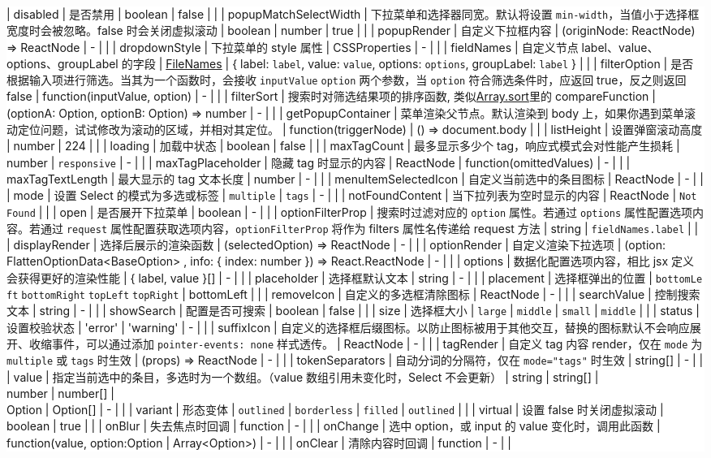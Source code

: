 | disabled | 是否禁用 | boolean | false |  |
| popupMatchSelectWidth | 下拉菜单和选择器同宽。默认将设置 `min-width`，当值小于选择框宽度时会被忽略。false 时会关闭虚拟滚动 | boolean \| number | true |  |
| popupRender | 自定义下拉框内容 | (originNode: ReactNode) => ReactNode | - |  |
| dropdownStyle | 下拉菜单的 style 属性 | CSSProperties | - |  |
| fieldNames | 自定义节点 label、value、options、groupLabel 的字段 | [FileNames](#filenames) | { label: `label`, value: `value`, options: `options`, groupLabel: `label` } |  |
| filterOption | 是否根据输入项进行筛选。当其为一个函数时，会接收 `inputValue` `option` 两个参数，当 `option` 符合筛选条件时，应返回 true，反之则返回 false | function(inputValue, option) | - |  |
| filterSort | 搜索时对筛选结果项的排序函数, 类似[Array.sort](https://developer.mozilla.org/en-US/docs/Web/JavaScript/Reference/Global_Objects/Array/sort)里的 compareFunction | (optionA: Option, optionB: Option) => number | - |  |
| getPopupContainer | 菜单渲染父节点。默认渲染到 body 上，如果你遇到菜单滚动定位问题，试试修改为滚动的区域，并相对其定位。 | function(triggerNode) | () => document.body |  |
| listHeight | 设置弹窗滚动高度 | number | 224 |  |
| loading | 加载中状态 | boolean | false |  |
| maxTagCount | 最多显示多少个 tag，响应式模式会对性能产生损耗 | number \| `responsive` | - |  |
| maxTagPlaceholder | 隐藏 tag 时显示的内容 | ReactNode \| function(omittedValues) | - |  |
| maxTagTextLength | 最大显示的 tag 文本长度 | number | - |  |
| menuItemSelectedIcon | 自定义当前选中的条目图标 | ReactNode | - |  |
| mode | 设置 Select 的模式为多选或标签 | `multiple` \| `tags` | - |  |
| notFoundContent | 当下拉列表为空时显示的内容 | ReactNode | `Not Found` |  |
| open | 是否展开下拉菜单 | boolean | - |  |
| optionFilterProp | 搜索时过滤对应的 `option` 属性。若通过 `options` 属性配置选项内容。若通过 `request` 属性配置获取选项内容，`optionFilterProp` 将作为 filters 属性名传递给 request 方法 | string | `fieldNames.label` |  |
| displayRender | 选择后展示的渲染函数 | (selectedOption) => ReactNode | - |  |
| optionRender | 自定义渲染下拉选项 | (option: FlattenOptionData\<BaseOption\> , info: { index: number }) => React.ReactNode | - |  |
| options | 数据化配置选项内容，相比 jsx 定义会获得更好的渲染性能 | { label, value }\[] | - |  |
| placeholder | 选择框默认文本 | string | - |  |
| placement | 选择框弹出的位置 | `bottomLeft` `bottomRight` `topLeft` `topRight` | bottomLeft |  |
| removeIcon | 自定义的多选框清除图标 | ReactNode | - |  |
| searchValue | 控制搜索文本 | string | - |  |
| showSearch | 配置是否可搜索 | boolean | false |  |
| size | 选择框大小 | `large` \| `middle` \| `small` | `middle` |  |
| status | 设置校验状态 | 'error' \| 'warning' | - |  |
| suffixIcon | 自定义的选择框后缀图标。以防止图标被用于其他交互，替换的图标默认不会响应展开、收缩事件，可以通过添加 `pointer-events: none` 样式透传。 | ReactNode | - |  |
| tagRender | 自定义 tag 内容 render，仅在 `mode` 为 `multiple` 或 `tags` 时生效 | (props) => ReactNode | - |  |
| tokenSeparators | 自动分词的分隔符，仅在 `mode="tags"` 时生效 | string\[] | - |  |
| value | 指定当前选中的条目，多选时为一个数组。（value 数组引用未变化时，Select 不会更新） | string \| string\[] \| <br />number \| number\[] \| <br />Option \| Option\[] | - |  |
| variant | 形态变体 | `outlined` \| `borderless` \| `filled` | `outlined` |  |
| virtual | 设置 false 时关闭虚拟滚动 | boolean | true |  |
| onBlur | 失去焦点时回调 | function | - |  |
| onChange | 选中 option，或 input 的 value 变化时，调用此函数 | function(value, option:Option \| Array&lt;Option>) | - |  |
| onClear | 清除内容时回调 | function | - |  |